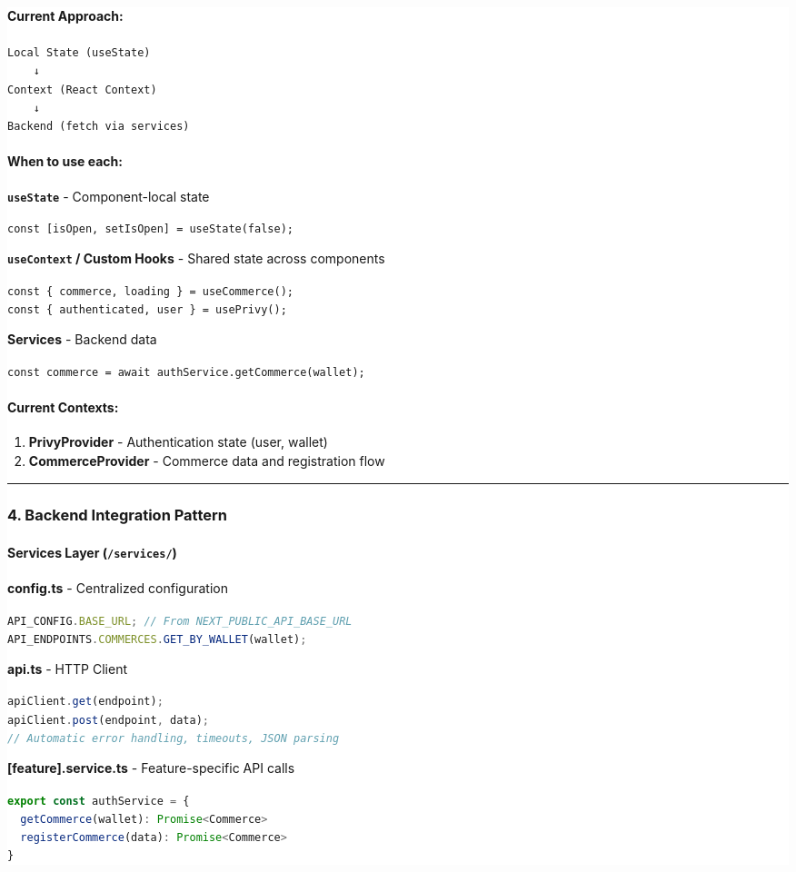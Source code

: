 #### Current Approach:

```
Local State (useState)
    ↓
Context (React Context)
    ↓
Backend (fetch via services)
```

#### When to use each:

**`useState`** - Component-local state

```tsx
const [isOpen, setIsOpen] = useState(false);
```

**`useContext` / Custom Hooks** - Shared state across components

```tsx
const { commerce, loading } = useCommerce();
const { authenticated, user } = usePrivy();
```

**Services** - Backend data

```tsx
const commerce = await authService.getCommerce(wallet);
```

#### Current Contexts:

1. **PrivyProvider** - Authentication state (user, wallet)
2. **CommerceProvider** - Commerce data and registration flow

---

### 4. **Backend Integration Pattern**

#### Services Layer (`/services/`)

**config.ts** - Centralized configuration

```typescript
API_CONFIG.BASE_URL; // From NEXT_PUBLIC_API_BASE_URL
API_ENDPOINTS.COMMERCES.GET_BY_WALLET(wallet);
```

**api.ts** - HTTP Client

```typescript
apiClient.get(endpoint);
apiClient.post(endpoint, data);
// Automatic error handling, timeouts, JSON parsing
```

**[feature].service.ts** - Feature-specific API calls

```typescript
export const authService = {
  getCommerce(wallet): Promise<Commerce>
  registerCommerce(data): Promise<Commerce>
}
```

